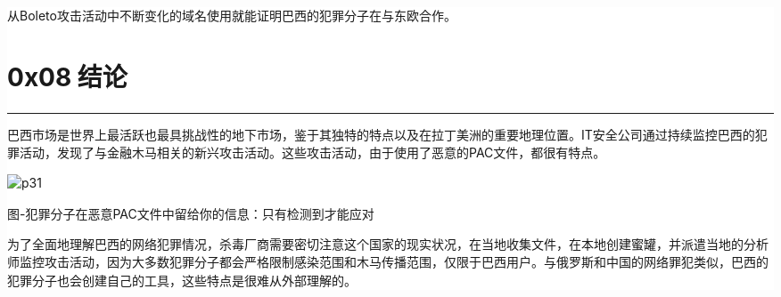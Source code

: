 从Boleto攻击活动中不断变化的域名使用就能证明巴西的犯罪分子在与东欧合作。

0x08 结论
=======

* * *

巴西市场是世界上最活跃也最具挑战性的地下市场，鉴于其独特的特点以及在拉丁美洲的重要地理位置。IT安全公司通过持续监控巴西的犯罪活动，发现了与金融木马相关的新兴攻击活动。这些攻击活动，由于使用了恶意的PAC文件，都很有特点。

![p31](http://drops.javaweb.org/uploads/images/bf4cd4c238eb85558db838ab77baa82ff4ddadaa.jpg)

图-犯罪分子在恶意PAC文件中留给你的信息：只有检测到才能应对

为了全面地理解巴西的网络犯罪情况，杀毒厂商需要密切注意这个国家的现实状况，在当地收集文件，在本地创建蜜罐，并派遣当地的分析师监控攻击活动，因为大多数犯罪分子都会严格限制感染范围和木马传播范围，仅限于巴西用户。与俄罗斯和中国的网络罪犯类似，巴西的犯罪分子也会创建自己的工具，这些特点是很难从外部理解的。